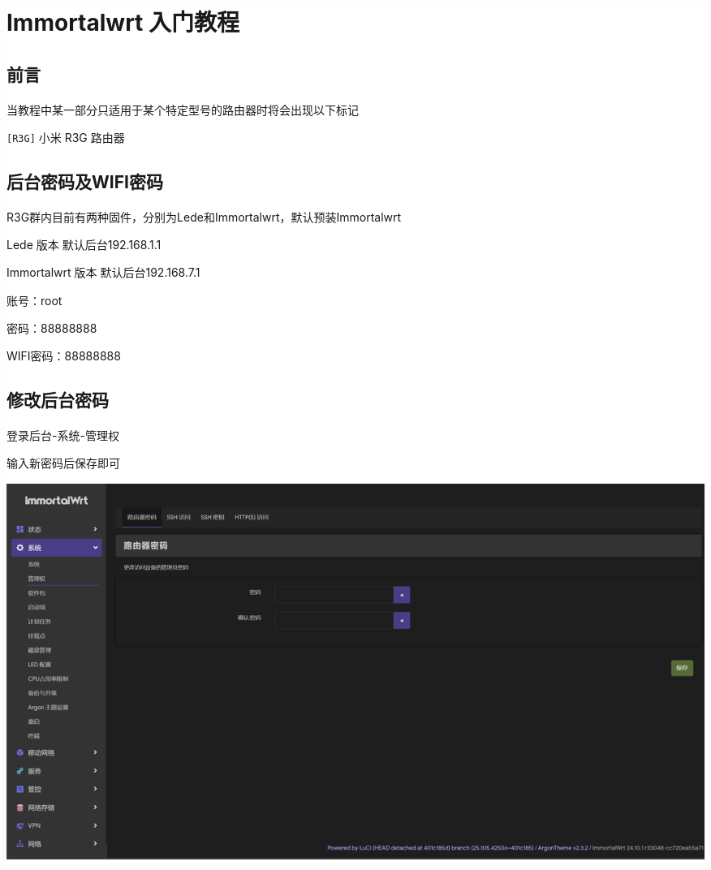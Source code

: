 # Immortalwrt 入门教程

## 前言

当教程中某一部分只适用于某个特定型号的路由器时将会出现以下标记

`[R3G]` 小米 R3G 路由器



## 后台密码及WIFI密码

R3G群内目前有两种固件，分别为Lede和Immortalwrt，默认预装Immortalwrt

Lede 版本 默认后台192.168.1.1

Immortalwrt 版本 默认后台192.168.7.1

账号：root

密码：88888888

WIFI密码：88888888

## 修改后台密码

登录后台-系统-管理权

输入新密码后保存即可

![](./Image/1-1.png)
